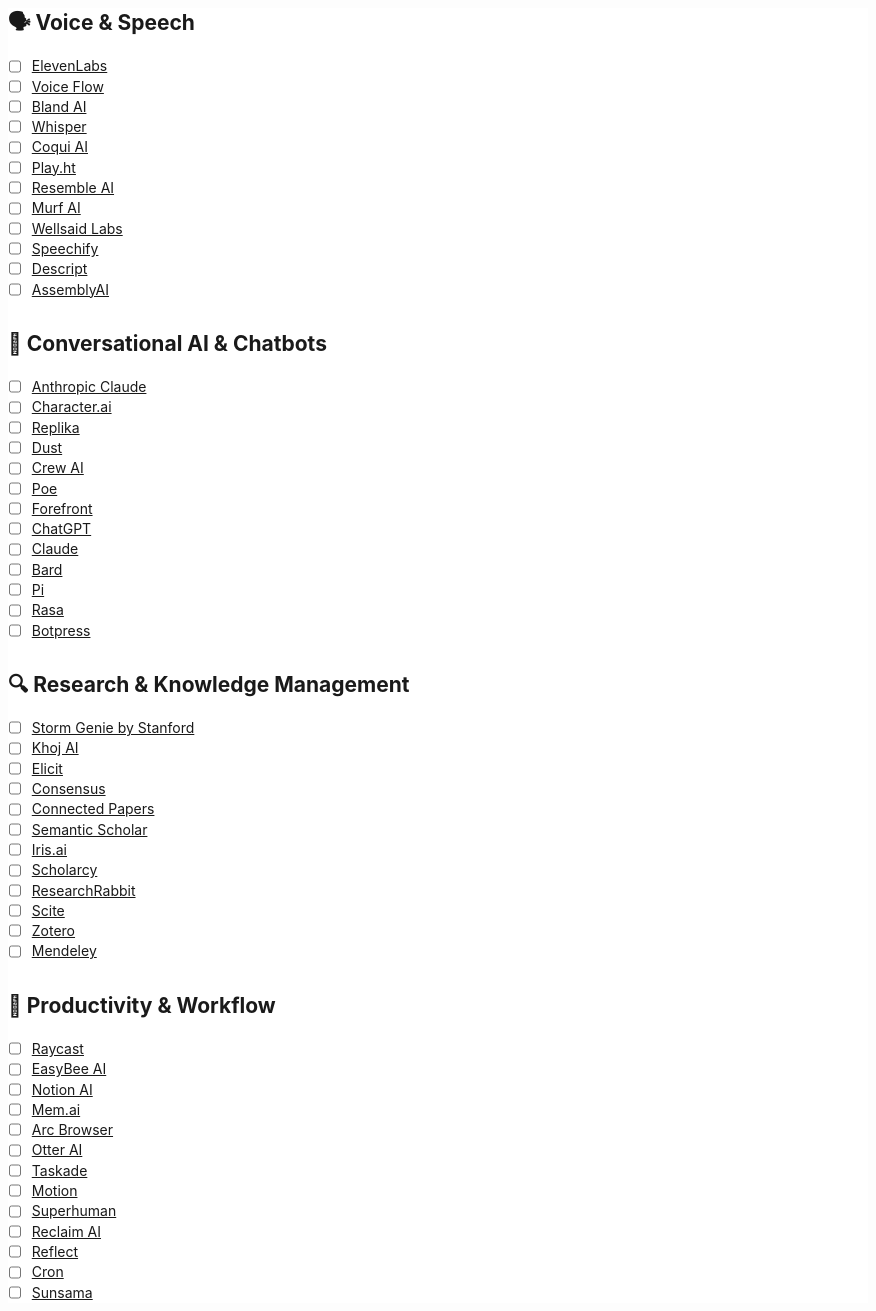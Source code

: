 ## 🗣 Voice & Speech
- [ ] [ElevenLabs](https://elevenlabs.io/)
- [ ] [Voice Flow](https://www.voiceflow.com/)
- [ ] [Bland AI](https://www.bland.ai/)
- [ ] [Whisper](https://github.com/openai/whisper)
- [ ] [Coqui AI](https://coqui.ai/)
- [ ] [Play.ht](https://play.ht/)
- [ ] [Resemble AI](https://www.resemble.ai/)
- [ ] [Murf AI](https://murf.ai/)
- [ ] [Wellsaid Labs](https://wellsaidlabs.com/)
- [ ] [Speechify](https://speechify.com/)
- [ ] [Descript](https://www.descript.com/)
- [ ] [AssemblyAI](https://www.assemblyai.com/)

## 🤝 Conversational AI & Chatbots
- [ ] [Anthropic Claude](https://www.anthropic.com/claude)
- [ ] [Character.ai](https://character.ai/)
- [ ] [Replika](https://replika.com/)
- [ ] [Dust](https://dust.tt/home)
- [ ] [Crew AI](https://www.crewai.com/)
- [ ] [Poe](https://poe.com/)
- [ ] [Forefront](https://www.forefront.ai/)
- [ ] [ChatGPT](https://chat.openai.com/)
- [ ] [Claude](https://claude.ai/)
- [ ] [Bard](https://bard.google.com/)
- [ ] [Pi](https://pi.ai/)
- [ ] [Rasa](https://rasa.com/)
- [ ] [Botpress](https://botpress.com/)

## 🔍 Research & Knowledge Management
- [ ] [Storm Genie by Stanford](https://storm.genie.stanford.edu/)
- [ ] [Khoj AI](https://github.com/khoj-ai/khoj)
- [ ] [Elicit](https://elicit.org/)
- [ ] [Consensus](https://consensus.app/)
- [ ] [Connected Papers](https://www.connectedpapers.com/)
- [ ] [Semantic Scholar](https://www.semanticscholar.org/)
- [ ] [Iris.ai](https://iris.ai/)
- [ ] [Scholarcy](https://www.scholarcy.com/)
- [ ] [ResearchRabbit](https://www.researchrabbit.ai/)
- [ ] [Scite](https://scite.ai/)
- [ ] [Zotero](https://www.zotero.org/)
- [ ] [Mendeley](https://www.mendeley.com/)

## 🔧 Productivity & Workflow
- [ ] [Raycast](https://www.raycast.com/)
- [ ] [EasyBee AI](https://easybee.ai/)
- [ ] [Notion AI](https://www.notion.so/product/ai)
- [ ] [Mem.ai](https://mem.ai/)
- [ ] [Arc Browser](https://arc.net/)
- [ ] [Otter AI](https://otter.ai/)
- [ ] [Taskade](https://www.taskade.com/)
- [ ] [Motion](https://www.motion.app/)
- [ ] [Superhuman](https://superhuman.com/)
- [ ] [Reclaim AI](https://reclaim.ai/)
- [ ] [Reflect](https://reflect.app/)
- [ ] [Cron](https://cron.com/)
- [ ] [Sunsama](https://sunsama.com/)
